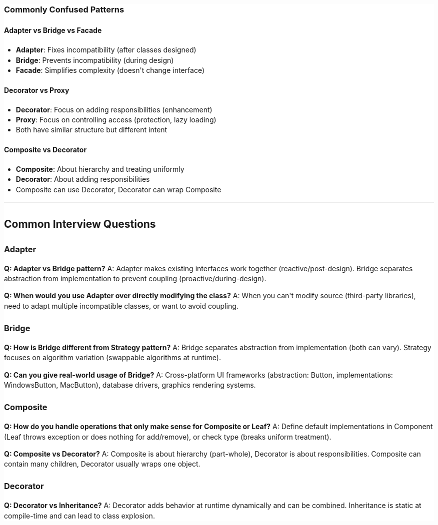 ### Commonly Confused Patterns

#### Adapter vs Bridge vs Facade
- **Adapter**: Fixes incompatibility (after classes designed)
- **Bridge**: Prevents incompatibility (during design)
- **Facade**: Simplifies complexity (doesn't change interface)

#### Decorator vs Proxy
- **Decorator**: Focus on adding responsibilities (enhancement)
- **Proxy**: Focus on controlling access (protection, lazy loading)
- Both have similar structure but different intent

#### Composite vs Decorator
- **Composite**: About hierarchy and treating uniformly
- **Decorator**: About adding responsibilities
- Composite can use Decorator, Decorator can wrap Composite

---

## Common Interview Questions

### Adapter
**Q: Adapter vs Bridge pattern?**
A: Adapter makes existing interfaces work together (reactive/post-design). Bridge separates abstraction from implementation to prevent coupling (proactive/during-design).

**Q: When would you use Adapter over directly modifying the class?**
A: When you can't modify source (third-party libraries), need to adapt multiple incompatible classes, or want to avoid coupling.

### Bridge
**Q: How is Bridge different from Strategy pattern?**
A: Bridge separates abstraction from implementation (both can vary). Strategy focuses on algorithm variation (swappable algorithms at runtime).

**Q: Can you give real-world usage of Bridge?**
A: Cross-platform UI frameworks (abstraction: Button, implementations: WindowsButton, MacButton), database drivers, graphics rendering systems.

### Composite
**Q: How do you handle operations that only make sense for Composite or Leaf?**
A: Define default implementations in Component (Leaf throws exception or does nothing for add/remove), or check type (breaks uniform treatment).

**Q: Composite vs Decorator?**
A: Composite is about hierarchy (part-whole), Decorator is about responsibilities. Composite can contain many children, Decorator usually wraps one object.

### Decorator
**Q: Decorator vs Inheritance?**
A: Decorator adds behavior at runtime dynamically and can be combined. Inheritance is static at compile-time and can lead to class explosion.
